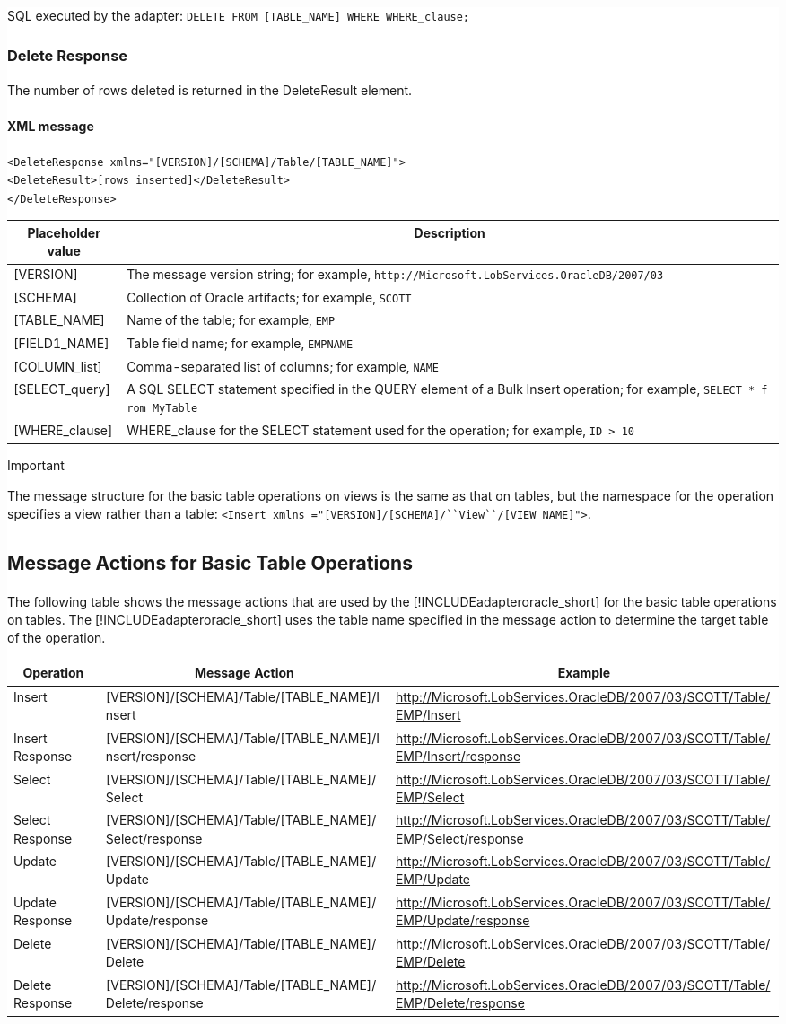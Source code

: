 SQL executed by the adapter: `DELETE FROM [TABLE_NAME] WHERE WHERE_clause;`

### Delete Response
The number of rows deleted is returned in the DeleteResult element.

#### XML message 
```
<DeleteResponse xmlns="[VERSION]/[SCHEMA]/Table/[TABLE_NAME]">   
<DeleteResult>[rows inserted]</DeleteResult> 
</DeleteResponse>
```

  | Placeholder value| Description |
  | --- | --- |
  | [VERSION] | The message version string; for example, `http://Microsoft.LobServices.OracleDB/2007/03`|
  | [SCHEMA] | Collection of Oracle artifacts; for example, `SCOTT`|
  | [TABLE_NAME] | Name of the table; for example, `EMP`|
  | [FIELD1_NAME] | Table field name; for example, `EMPNAME`|
  | [COLUMN_list] | Comma-separated list of columns; for example, `NAME`|
  | [SELECT_query] | A SQL SELECT statement specified in the QUERY element of a Bulk Insert operation; for example, `SELECT * from MyTable`|
  | [WHERE_clause] | WHERE_clause for the SELECT statement used for the operation; for example, `ID > 10`|

> [!IMPORTANT]
>  The message structure for the basic table operations on views is the same as that on tables, but the namespace for the operation specifies a view rather than a table: `<Insert xmlns ="[VERSION]/[SCHEMA]/``View``/[VIEW_NAME]">`.  

## Message Actions for Basic Table Operations  
 The following table shows the message actions that are used by the [!INCLUDE[adapteroracle_short](../../includes/adapteroracle-short-md.md)] for the basic table operations on tables. The [!INCLUDE[adapteroracle_short](../../includes/adapteroracle-short-md.md)] uses the table name specified in the message action to determine the target table of the operation.  


|    Operation    |                    Message Action                     |                                    Example                                    |
|-----------------|-------------------------------------------------------|-------------------------------------------------------------------------------|
|     Insert      |     [VERSION]/[SCHEMA]/Table/[TABLE_NAME]/Insert      |     http://Microsoft.LobServices.OracleDB/2007/03/SCOTT/Table/EMP/Insert      |
| Insert Response | [VERSION]/[SCHEMA]/Table/[TABLE_NAME]/Insert/response | http://Microsoft.LobServices.OracleDB/2007/03/SCOTT/Table/EMP/Insert/response |
|     Select      |     [VERSION]/[SCHEMA]/Table/[TABLE_NAME]/Select      |     http://Microsoft.LobServices.OracleDB/2007/03/SCOTT/Table/EMP/Select      |
| Select Response | [VERSION]/[SCHEMA]/Table/[TABLE_NAME]/Select/response | http://Microsoft.LobServices.OracleDB/2007/03/SCOTT/Table/EMP/Select/response |
|     Update      |     [VERSION]/[SCHEMA]/Table/[TABLE_NAME]/Update      |     http://Microsoft.LobServices.OracleDB/2007/03/SCOTT/Table/EMP/Update      |
| Update Response | [VERSION]/[SCHEMA]/Table/[TABLE_NAME]/Update/response | http://Microsoft.LobServices.OracleDB/2007/03/SCOTT/Table/EMP/Update/response |
|     Delete      |     [VERSION]/[SCHEMA]/Table/[TABLE_NAME]/Delete      |     http://Microsoft.LobServices.OracleDB/2007/03/SCOTT/Table/EMP/Delete      |
| Delete Response | [VERSION]/[SCHEMA]/Table/[TABLE_NAME]/Delete/response | http://Microsoft.LobServices.OracleDB/2007/03/SCOTT/Table/EMP/Delete/response |
